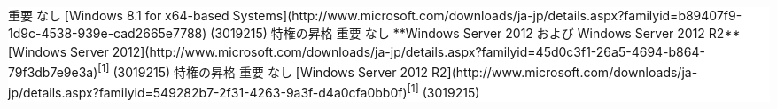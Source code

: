 </td>
<td style="border:1px solid black;">
重要

</td>
<td style="border:1px solid black;">
なし

</td>
</tr>
<tr>
<td style="border:1px solid black;">
[Windows 8.1 for x64-based Systems](http://www.microsoft.com/downloads/ja-jp/details.aspx?familyid=b89407f9-1d9c-4538-939e-cad2665e7788)  
(3019215)

</td>
<td style="border:1px solid black;">
特権の昇格

</td>
<td style="border:1px solid black;">
重要

</td>
<td style="border:1px solid black;">
なし

</td>
</tr>
<tr>
<td style="border:1px solid black;" colspan="4">
**Windows Server 2012 および Windows Server 2012 R2**

</td>
</tr>
<tr>
<td style="border:1px solid black;">
[Windows Server 2012](http://www.microsoft.com/downloads/ja-jp/details.aspx?familyid=45d0c3f1-26a5-4694-b864-79f3db7e9e3a)<sup>[1]</sup>
(3019215)

</td>
<td style="border:1px solid black;">
特権の昇格

</td>
<td style="border:1px solid black;">
重要

</td>
<td style="border:1px solid black;">
なし

</td>
</tr>
<tr>
<td style="border:1px solid black;">
[Windows Server 2012 R2](http://www.microsoft.com/downloads/ja-jp/details.aspx?familyid=549282b7-2f31-4263-9a3f-d4a0cfa0bb0f)<sup>[1]</sup>
(3019215)
